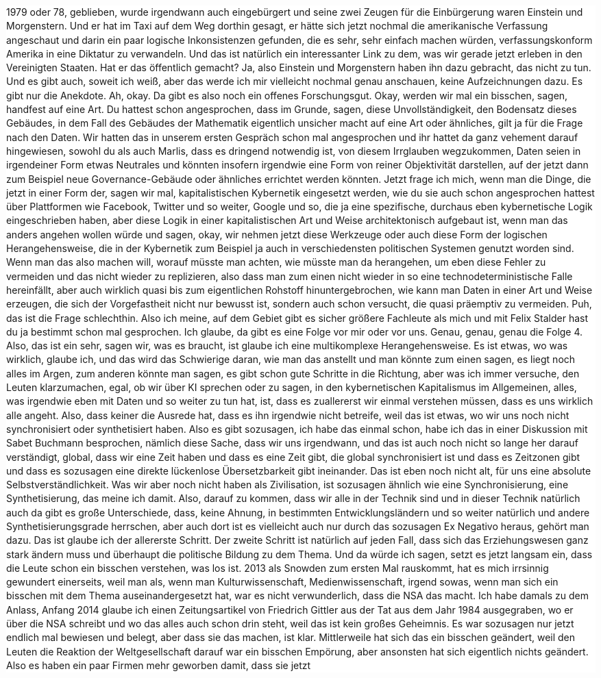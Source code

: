 1979 oder 78, geblieben, wurde irgendwann auch eingebürgert und seine zwei Zeugen für die Einbürgerung waren Einstein und Morgenstern. Und er hat im Taxi auf dem Weg dorthin gesagt, er hätte sich jetzt nochmal die amerikanische Verfassung angeschaut und darin ein paar logische Inkonsistenzen gefunden, die es sehr, sehr einfach machen würden, verfassungskonform Amerika in eine Diktatur zu verwandeln. Und das ist natürlich ein interessanter Link zu dem, was wir gerade jetzt erleben in den Vereinigten Staaten. Hat er das öffentlich gemacht? Ja, also Einstein und Morgenstern haben ihn dazu gebracht, das nicht zu tun. Und es gibt auch, soweit ich weiß, aber das werde ich mir vielleicht nochmal genau anschauen, keine Aufzeichnungen dazu. Es gibt nur die Anekdote. Ah, okay. Da gibt es also noch ein offenes Forschungsgut. Okay, werden wir mal ein bisschen, sagen, handfest auf eine Art. Du hattest schon angesprochen, dass im Grunde, sagen, diese Unvollständigkeit, den Bodensatz dieses Gebäudes, in dem Fall des Gebäudes der Mathematik eigentlich unsicher macht auf eine Art oder ähnliches, gilt ja für die Frage nach den Daten. Wir hatten das in unserem ersten Gespräch schon mal angesprochen und ihr hattet da ganz vehement darauf hingewiesen, sowohl du als auch Marlis, dass es dringend notwendig ist, von diesem Irrglauben wegzukommen, Daten seien in irgendeiner Form etwas Neutrales und könnten insofern irgendwie eine Form von reiner Objektivität darstellen, auf der jetzt dann zum Beispiel neue Governance-Gebäude oder ähnliches errichtet werden könnten. Jetzt frage ich mich, wenn man die Dinge, die jetzt in einer Form der, sagen wir mal, kapitalistischen Kybernetik eingesetzt werden, wie du sie auch schon angesprochen hattest über Plattformen wie Facebook, Twitter und so weiter, Google und so, die ja eine spezifische, durchaus eben kybernetische Logik eingeschrieben haben, aber diese Logik in einer kapitalistischen Art und Weise architektonisch aufgebaut ist, wenn man das anders angehen wollen würde und sagen, okay, wir nehmen jetzt diese Werkzeuge oder auch diese Form der logischen Herangehensweise, die in der Kybernetik zum Beispiel ja auch in verschiedensten politischen Systemen genutzt worden sind. Wenn man das also machen will, worauf müsste man achten, wie müsste man da herangehen, um eben diese Fehler zu vermeiden und das nicht wieder zu replizieren, also dass man zum einen nicht wieder in so eine technodeterministische Falle hereinfällt, aber auch wirklich quasi bis zum eigentlichen Rohstoff hinuntergebrochen, wie kann man Daten in einer Art und Weise erzeugen, die sich der Vorgefastheit nicht nur bewusst ist, sondern auch schon versucht, die quasi präemptiv zu vermeiden. Puh, das ist die Frage schlechthin. Also ich meine, auf dem Gebiet gibt es sicher größere Fachleute als mich und mit Felix Stalder hast du ja bestimmt schon mal gesprochen. Ich glaube, da gibt es eine Folge vor mir oder vor uns. Genau, genau, genau die Folge 4. Also, das ist ein sehr, sagen wir, was es braucht, ist glaube ich eine multikomplexe Herangehensweise. Es ist etwas, wo was wirklich, glaube ich, und das wird das Schwierige daran, wie man das anstellt und man könnte zum einen sagen, es liegt noch alles im Argen, zum anderen könnte man sagen, es gibt schon gute Schritte in die Richtung, aber was ich immer versuche, den Leuten klarzumachen, egal, ob wir über KI sprechen oder zu sagen, in den kybernetischen Kapitalismus im Allgemeinen, alles, was irgendwie eben mit Daten und so weiter zu tun hat, ist, dass es zuallererst wir einmal verstehen müssen, dass es uns wirklich alle angeht. Also, dass keiner die Ausrede hat, dass es ihn irgendwie nicht betreife, weil das ist etwas, wo wir uns noch nicht synchronisiert oder synthetisiert haben. Also es gibt sozusagen, ich habe das einmal schon, habe ich das in einer Diskussion mit Sabet Buchmann besprochen, nämlich diese Sache, dass wir uns irgendwann, und das ist auch noch nicht so lange her darauf verständigt, global, dass wir eine Zeit haben und dass es eine Zeit gibt, die global synchronisiert ist und dass es Zeitzonen gibt und dass es sozusagen eine direkte lückenlose Übersetzbarkeit gibt ineinander. Das ist eben noch nicht alt, für uns eine absolute Selbstverständlichkeit. Was wir aber noch nicht haben als Zivilisation, ist sozusagen ähnlich wie eine Synchronisierung, eine Synthetisierung, das meine ich damit. Also, darauf zu kommen, dass wir alle in der Technik sind und in dieser Technik natürlich auch da gibt es große Unterschiede, dass, keine Ahnung, in bestimmten Entwicklungsländern und so weiter natürlich und andere Synthetisierungsgrade herrschen, aber auch dort ist es vielleicht auch nur durch das sozusagen Ex Negativo heraus, gehört man dazu. Das ist glaube ich der allererste Schritt. Der zweite Schritt ist natürlich auf jeden Fall, dass sich das Erziehungswesen ganz stark ändern muss und überhaupt die politische Bildung zu dem Thema. Und da würde ich sagen, setzt es jetzt langsam ein, dass die Leute schon ein bisschen verstehen, was los ist. 2013 als Snowden zum ersten Mal rauskommt, hat es mich irrsinnig gewundert einerseits, weil man als, wenn man Kulturwissenschaft, Medienwissenschaft, irgend sowas, wenn man sich ein bisschen mit dem Thema auseinandergesetzt hat, war es nicht verwunderlich, dass die NSA das macht. Ich habe damals zu dem Anlass, Anfang 2014 glaube ich einen Zeitungsartikel von Friedrich Gittler aus der Tat aus dem Jahr 1984 ausgegraben, wo er über die NSA schreibt und wo das alles auch schon drin steht, weil das ist kein großes Geheimnis. Es war sozusagen nur jetzt endlich mal bewiesen und belegt, aber dass sie das machen, ist klar. Mittlerweile hat sich das ein bisschen geändert, weil den Leuten die Reaktion der Weltgesellschaft darauf war ein bisschen Empörung, aber ansonsten hat sich eigentlich nichts geändert. Also es haben ein paar Firmen mehr geworben damit, dass sie jetzt